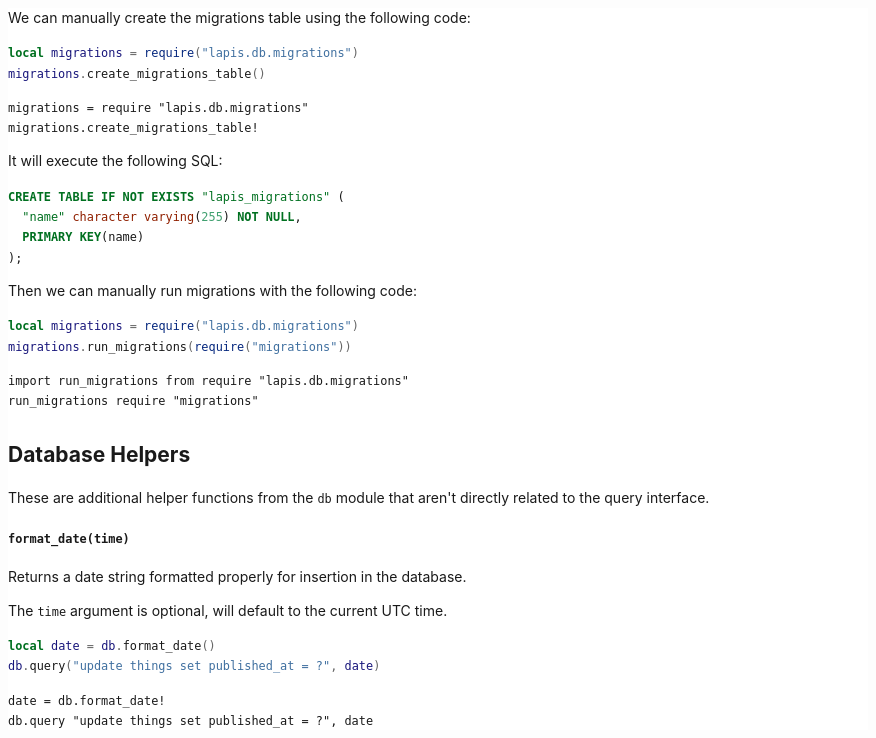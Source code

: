 We can manually create the migrations table using the following code:

```lua
local migrations = require("lapis.db.migrations")
migrations.create_migrations_table()
```

```moon
migrations = require "lapis.db.migrations"
migrations.create_migrations_table!
```

It will execute the following SQL:

```sql
CREATE TABLE IF NOT EXISTS "lapis_migrations" (
  "name" character varying(255) NOT NULL,
  PRIMARY KEY(name)
);
```

Then we can manually run migrations with the following code:

```lua
local migrations = require("lapis.db.migrations")
migrations.run_migrations(require("migrations"))
```

```moon
import run_migrations from require "lapis.db.migrations"
run_migrations require "migrations"
```

## Database Helpers

These are additional helper functions from the `db` module that
aren't directly related to the query interface.

#### `format_date(time)`

Returns a date string formatted properly for insertion in the database.

The `time` argument is optional, will default to the current UTC time.

```lua
local date = db.format_date()
db.query("update things set published_at = ?", date)
```

```moon
date = db.format_date!
db.query "update things set published_at = ?", date
```

